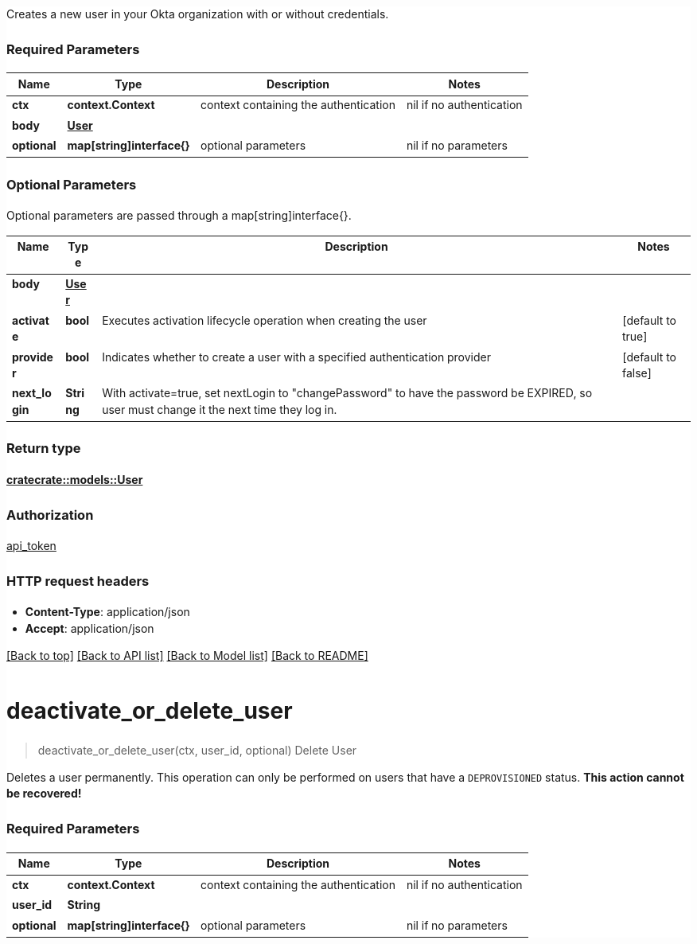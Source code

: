 Creates a new user in your Okta organization with or without credentials.

### Required Parameters

Name | Type | Description  | Notes
------------- | ------------- | ------------- | -------------
 **ctx** | **context.Context** | context containing the authentication | nil if no authentication
  **body** | [**User**](User.md)|  | 
 **optional** | **map[string]interface{}** | optional parameters | nil if no parameters

### Optional Parameters
Optional parameters are passed through a map[string]interface{}.

Name | Type | Description  | Notes
------------- | ------------- | ------------- | -------------
 **body** | [**User**](User.md)|  | 
 **activate** | **bool**| Executes activation lifecycle operation when creating the user | [default to true]
 **provider** | **bool**| Indicates whether to create a user with a specified authentication provider | [default to false]
 **next_login** | **String**| With activate=true, set nextLogin to \"changePassword\" to have the password be EXPIRED, so user must change it the next time they log in. | 

### Return type

[**cratecrate::models::User**](User.md)

### Authorization

[api_token](../README.md#api_token)

### HTTP request headers

 - **Content-Type**: application/json
 - **Accept**: application/json

[[Back to top]](#) [[Back to API list]](../README.md#documentation-for-api-endpoints) [[Back to Model list]](../README.md#documentation-for-models) [[Back to README]](../README.md)

# **deactivate_or_delete_user**
> deactivate_or_delete_user(ctx, user_id, optional)
Delete User

Deletes a user permanently.  This operation can only be performed on users that have a `DEPROVISIONED` status.  **This action cannot be recovered!**

### Required Parameters

Name | Type | Description  | Notes
------------- | ------------- | ------------- | -------------
 **ctx** | **context.Context** | context containing the authentication | nil if no authentication
  **user_id** | **String**|  | 
 **optional** | **map[string]interface{}** | optional parameters | nil if no parameters

